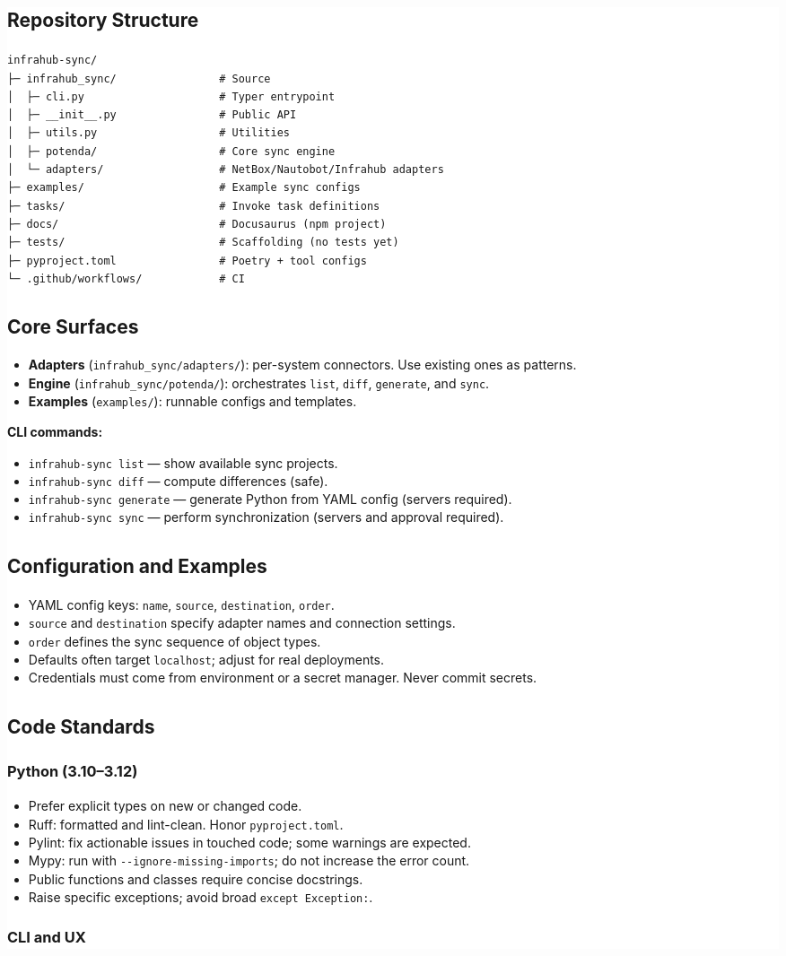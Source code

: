 ## Repository Structure

```text
infrahub-sync/
├─ infrahub_sync/                # Source
│  ├─ cli.py                     # Typer entrypoint
│  ├─ __init__.py                # Public API
│  ├─ utils.py                   # Utilities
│  ├─ potenda/                   # Core sync engine
│  └─ adapters/                  # NetBox/Nautobot/Infrahub adapters
├─ examples/                     # Example sync configs
├─ tasks/                        # Invoke task definitions
├─ docs/                         # Docusaurus (npm project)
├─ tests/                        # Scaffolding (no tests yet)
├─ pyproject.toml                # Poetry + tool configs
└─ .github/workflows/            # CI
```

## Core Surfaces

- **Adapters** (`infrahub_sync/adapters/`): per-system connectors. Use existing ones as patterns.
- **Engine** (`infrahub_sync/potenda/`): orchestrates `list`, `diff`, `generate`, and `sync`.
- **Examples** (`examples/`): runnable configs and templates.

**CLI commands:**

- `infrahub-sync list` — show available sync projects.
- `infrahub-sync diff` — compute differences (safe).
- `infrahub-sync generate` — generate Python from YAML config (servers required).
- `infrahub-sync sync` — perform synchronization (servers and approval required).

## Configuration and Examples

- YAML config keys: `name`, `source`, `destination`, `order`.
- `source` and `destination` specify adapter names and connection settings.
- `order` defines the sync sequence of object types.
- Defaults often target `localhost`; adjust for real deployments.
- Credentials must come from environment or a secret manager. Never commit secrets.

## Code Standards

### Python (3.10–3.12)

- Prefer explicit types on new or changed code.
- Ruff: formatted and lint-clean. Honor `pyproject.toml`.
- Pylint: fix actionable issues in touched code; some warnings are expected.
- Mypy: run with `--ignore-missing-imports`; do not increase the error count.
- Public functions and classes require concise docstrings.
- Raise specific exceptions; avoid broad `except Exception:`.

### CLI and UX
